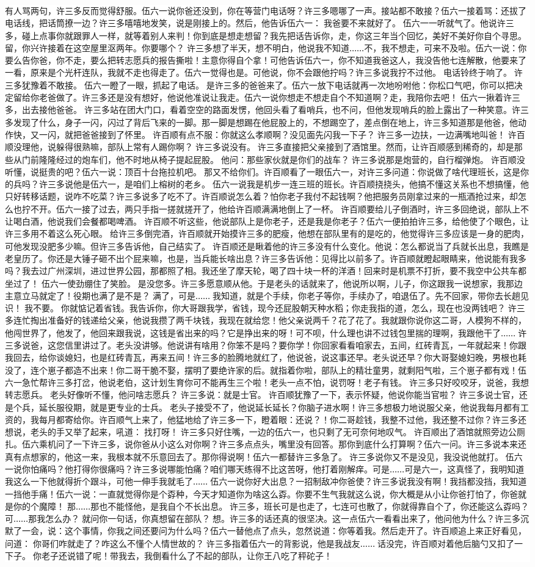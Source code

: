  有人骂两句，许三多反而觉得舒服。伍六一说你爸还没到，你在等营门电话呀？许三多嗯哪了一声。接站都不敢接？伍六一接着骂：还拔了电话线，把话筒撩一边？许三多嘻嘻地发笑，说是刚接上的。然后，他告诉伍六一：
 我爸要不来就好了。
 伍六一一听就气了。他说许三多，碰上点事你就跟罪人一样，就等着别人来判！你到底是想走想留？我先把话告诉你，走，你这三年当个回忆，美好不美好你自个寻思。留，你兴许接着在这空屋里沤两年。你要哪个？
 许三多想了半天，想不明白，他说我不知道……不，我不想走，可来不及啦。伍六一说：你要么告你爸，你不走，要么把转志愿兵的报告撕啦！主意你得自个拿！可他告诉伍六一，你不知道我爸这人，我没告他七连解散，他要来了一看，原来是个光杆连队，我就不走也得走了。伍六一觉得也是。可他说，你不会跟他拧吗？许三多说我拧不过他。
 电话铃终于响了。
 许三多犹豫着不敢接。
 伍六一瞪了一眼，抓起了电话。
 是许三多的爸爸来了。伍六一放下电话就再一次地吩咐他：你松口气吧，你可以把决定留给你老爸做了。许三多还是没有想好，他说他准说让我走。伍六一说你想走不想走自个不知道啊？走，我陪你去吧！
 伍六一揪着许三多，出去接他爸爸。
 许三多站在团大门口，看着空空的路面发愣，他回头看了看哨兵，也不问，但他发现哨兵的脸上露出了一种笑意。许三多发现了什么，身子一闪，闪过了背后飞来的一脚。那一脚是想踢在他屁股上的，不想踢空了，差点倒在地上，许三多知道那是他爸，他动作快，又一闪，就把爸爸接到了怀里。
 许百顺有点不服：你就这么孝顺啊？没见面先闪我一下子？
 许三多一边扶，一边满嘴地叫爸！
 许百顺没理他，说躲得很熟嘛，部队上常有人踢你啊？
 许三多说没有。
 许三多直接把父亲接到了酒馆里。然而，让许百顺感到稀奇的，却是那些从门前隆隆经过的炮车们，他不时地从椅子提起屁股。
 他问：那些家伙就是你们的战车？
 许三多说那是炮营的，自行榴弹炮。
 许百顺没听懂，说挺贵的吧？伍六一说：顶百十台拖拉机吧。
 那又不给你们。许百顺看了一眼伍六一，对许三多问道：你说做了啥代理班长，这是你的兵吗？许三多说他是伍六一，是咱们上榕树的老乡。
 伍六一说我是机步一连三班的班长。许百顺挠挠头，他搞不懂这关系也不想搞懂，他只好转移话题，说咋不吃菜？许三多说多了吃不了。许百顺说怎么着？怕你老子我付不起钱啊？他把服务员刚拿过来的一瓶酒抢过来，却怎么也拧不开。伍六一接了过去，两只手指一搓就搓开了，他给许百顺满满地倒上了一杯。
 许百顺要给儿子倒酒时，许三多回绝说，部队上不让喝白酒，他说我们会餐都喝啤酒。
 许百顺不听这些，他说部队上是你老子，还是我是你老子？伍六一便拍拍许三多，给他使了个眼色，让许三多用不着这么死心眼。
 给许三多倒完酒，许百顺就开始摸许三多的肥瘦，他想在部队里有的是吃的，他觉得许三多应该是一身的肥肉，可他发现没肥多少嘛。但许三多告诉他，自己结实了。
 许百顺还是瞅着他的许三多没有什么变化。他说：怎么都说当了兵就长出息，我瞧是老皇历了。你还是大锤子砸不出个屁来嘛，也是，当兵能长啥出息？许三多告诉他：见得比以前多了。许百顺就瞪起眼睛来，他说能有我多吗？我去过广州深圳，进过世界公园，那都照了相。我还坐了摩天轮，喝了四十块一杯的洋酒！回来时是机票不打折，要不我空中公共车都坐过了！
 伍六一使劲绷住了笑脸。
 是没您多。许三多愿意顺从他。于是老头的话就来了，他说所以啊，儿子，你这跟我一说想家，我那边主意立马就定了！役期也满了是不是？
 满了，可是……
 我知道，就是个手续，你老子等你，手续办了，咱退伍了。先不回家，带你去长趟见识！
 我不要。
 你就惦记着省钱。我告诉你，你大哥跟我学，省钱，现今还屁股朝天种水稻；你走我指的道，怎么，现在也没两钱吧？
 许三多连忙掏出准备好的钱递给父亲，他说我攒了两千块钱，我现在就给您！他父亲说两千？花了花了。我就跟你说你这二哥，人模狗不样的，他闯世界了，他发了，他回来跟我说，这钱是省出来的吗？它是挣出来的呀！可不呗，什么理也讲不过钱包里揣的理啊，我跟他干了……
 许三多说爸，这您信里讲过了。老头没讲够。他说讲有啥用？你笨不是吗？要你学！你回家看看咱家去，五间，红砖青瓦，一年就起来！你跟我回去，给你谈媳妇，也是红砖青瓦，再来五间！许三多的脸腾地就红了，他说爸，说这事还早。老头说还早？你大哥娶媳妇晚，男根也耗没了，连个崽子都造不出来！你二哥干脆不娶，摆明了要绝许家的后。就指着你啦，部队上的精壮童男，就剩阳气啦，三个崽子都有戏！伍六一急忙帮许三多打岔，他说老伯，这计划生育你可不能再生三个啦！老头一点不怕，说罚呀！老子有钱。
 许三多只好咬咬牙，说爸，我想转志愿兵。
 老头好像听不懂，他问啥志愿兵？
 许三多说：就是士官。
 许百顺犹豫了一下，表示怀疑，他说你能当官啦？
 许三多说士官，还是个兵，延长服役期，就是更专业的士兵。
 老头子接受不了，他说延长延长？你脑子进水啊！许三多想极力地说服父亲，他说我每月都有工资的，我每月都寄给你。许百顺气上来了，他猛地给了许三多一下，瞪着眼：还说？！你二哥趁钱，我整不过他，我还整不过你？许三多还想说，老头的手又举了起来，吼道：
 找打呀！
 许三多只好住嘴，一边的伍六一，也只剩了无可奈何地叹气。
 许百顺出了酒馆就照旁边公厕扎。伍六乘机问了一下许三多，说你爸从小这么对你啊？许三多点点头，嘴里没有回答。那你到底什么打算啊？伍六一问。许三多说本来还真有点想家的，他这一来，我根本就不乐意回去了。那你得说啊！伍六一都替许三多急了。
 许三多说你又不是没见，我没说他就打。
 伍六一说你怕痛吗？他打得你很痛吗？许三多说哪能怕痛？咱们哪天练得不比这苦呀，他打着刚解痒。可是……可是六一，这真怪了，我明知道我这么一下他就得折个跟斗，可他一伸手我就毛了……
 伍六一说你好大出息？一招制敌冲你爸使？许三多说我没有啊！我挡都没挡，我知道一挡他手痛！伍六一说：一直就觉得你是个孬种，今天才知道你为啥这么孬。你要不生气我就这么说，你大概是从小让你爸打怕了，你爸就是你的个魔障！
 那……那也不能怪他，是我自个不长出息。
 许三多，班长可是也走了，七连可也散了，你就得靠自个了，你还能这么孬吗？
 可……那我怎么办？
 就问你一句话，你真想留在部队？
 想。许三多的话还真的很坚决。这一点伍六一看看出来了，他问他为什么？许三多沉默了一会，说：这个事情，你我之间还要问为什么吗？伍六一替他点了点头，忽然说道：你等着我。然后走开了。许百顺追上来正好看见，问道：
 你哥们咋就走了？咋这么不懂个人情世故的？
 许三多指着伍六一的背影说，他是我战友……
 话没完，许百顺对着他后脑勺又扣了一下子。
 你老子还说错了呢！带我去，我倒看什么了不起的部队，让你王八吃了秤砣子！